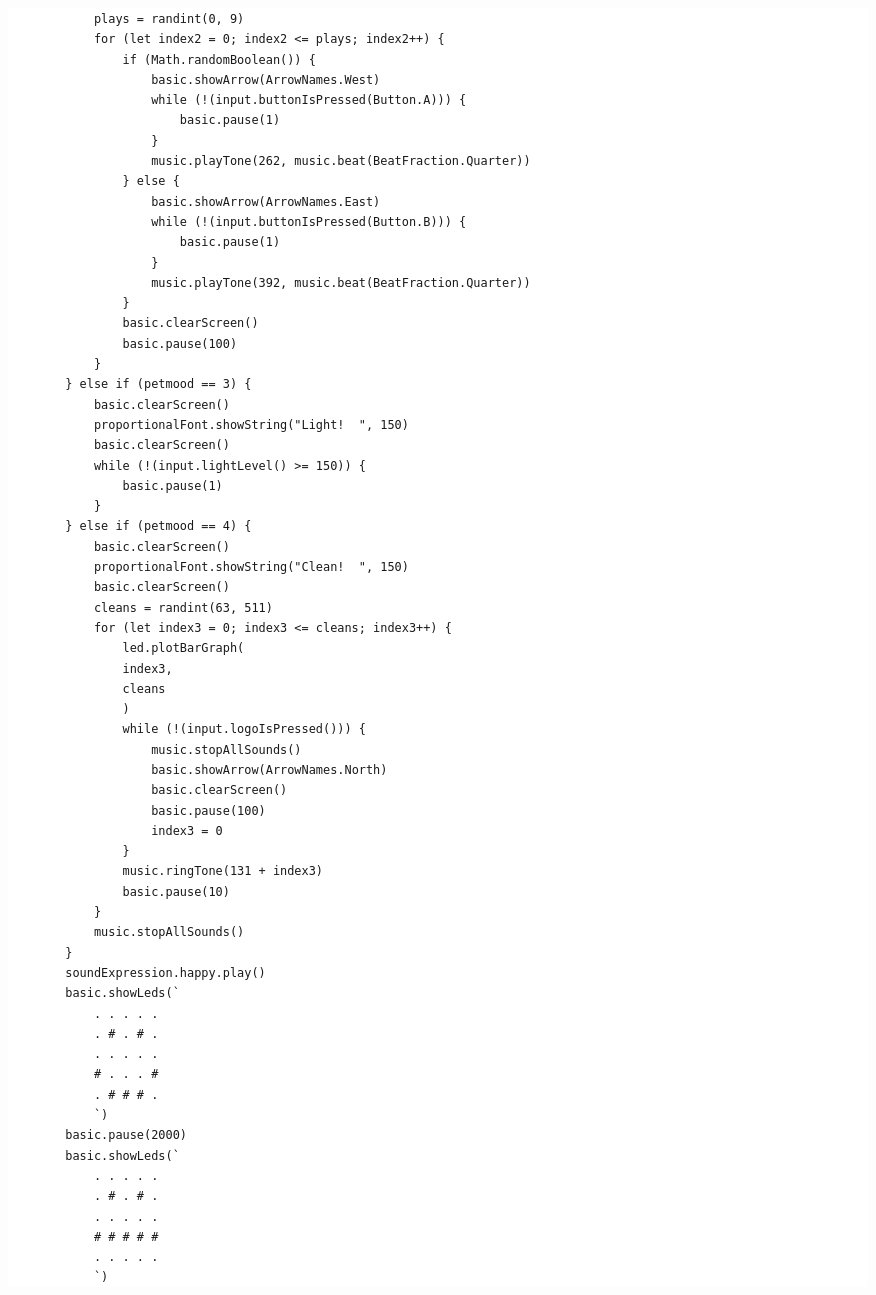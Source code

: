 ```template
            plays = randint(0, 9)
            for (let index2 = 0; index2 <= plays; index2++) {
                if (Math.randomBoolean()) {
                    basic.showArrow(ArrowNames.West)
                    while (!(input.buttonIsPressed(Button.A))) {
                        basic.pause(1)
                    }
                    music.playTone(262, music.beat(BeatFraction.Quarter))
                } else {
                    basic.showArrow(ArrowNames.East)
                    while (!(input.buttonIsPressed(Button.B))) {
                        basic.pause(1)
                    }
                    music.playTone(392, music.beat(BeatFraction.Quarter))
                }
                basic.clearScreen()
                basic.pause(100)
            }
        } else if (petmood == 3) {
            basic.clearScreen()
            proportionalFont.showString("Light!  ", 150)
            basic.clearScreen()
            while (!(input.lightLevel() >= 150)) {
                basic.pause(1)
            }
        } else if (petmood == 4) {
            basic.clearScreen()
            proportionalFont.showString("Clean!  ", 150)
            basic.clearScreen()
            cleans = randint(63, 511)
            for (let index3 = 0; index3 <= cleans; index3++) {
                led.plotBarGraph(
                index3,
                cleans
                )
                while (!(input.logoIsPressed())) {
                    music.stopAllSounds()
                    basic.showArrow(ArrowNames.North)
                    basic.clearScreen()
                    basic.pause(100)
                    index3 = 0
                }
                music.ringTone(131 + index3)
                basic.pause(10)
            }
            music.stopAllSounds()
        }
        soundExpression.happy.play()
        basic.showLeds(`
            . . . . .
            . # . # .
            . . . . .
            # . . . #
            . # # # .
            `)
        basic.pause(2000)
        basic.showLeds(`
            . . . . .
            . # . # .
            . . . . .
            # # # # #
            . . . . .
            `)
```